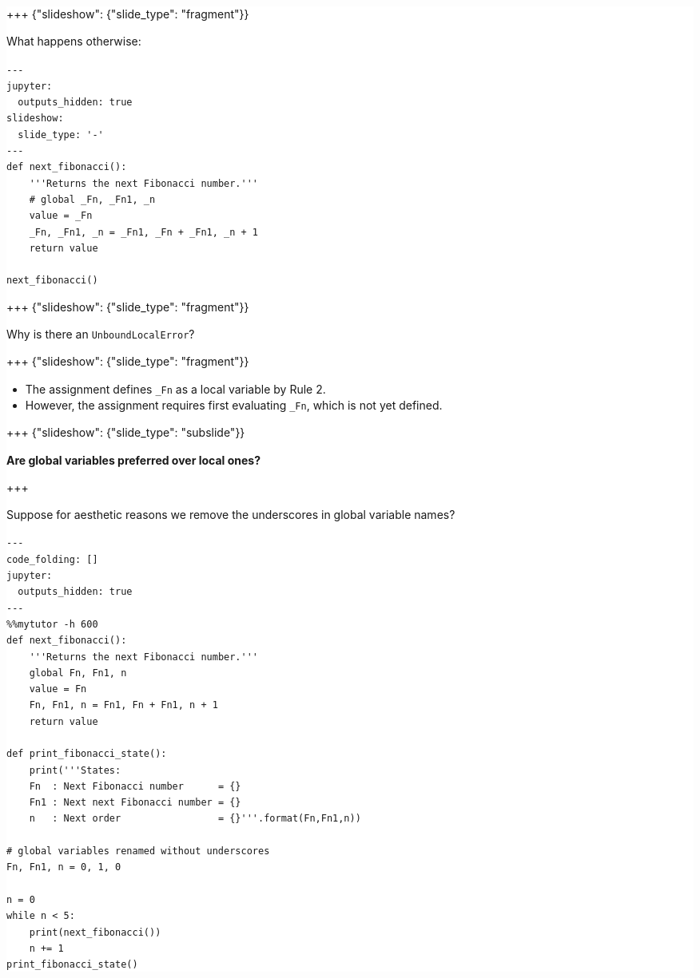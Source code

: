 +++ {"slideshow": {"slide_type": "fragment"}}

What happens otherwise:

```{code-cell}
---
jupyter:
  outputs_hidden: true
slideshow:
  slide_type: '-'
---
def next_fibonacci():
    '''Returns the next Fibonacci number.'''
    # global _Fn, _Fn1, _n
    value = _Fn
    _Fn, _Fn1, _n = _Fn1, _Fn + _Fn1, _n + 1
    return value

next_fibonacci()
```

+++ {"slideshow": {"slide_type": "fragment"}}

Why is there an `UnboundLocalError`?

+++ {"slideshow": {"slide_type": "fragment"}}

- The assignment defines `_Fn` as a local variable by Rule 2.  
- However, the assignment requires first evaluating `_Fn`, which is not yet defined.

+++ {"slideshow": {"slide_type": "subslide"}}

**Are global variables preferred over local ones?**

+++

Suppose for aesthetic reasons we remove the underscores in global variable names?

```{code-cell}
---
code_folding: []
jupyter:
  outputs_hidden: true
---
%%mytutor -h 600
def next_fibonacci():
    '''Returns the next Fibonacci number.'''
    global Fn, Fn1, n
    value = Fn
    Fn, Fn1, n = Fn1, Fn + Fn1, n + 1
    return value

def print_fibonacci_state():
    print('''States:
    Fn  : Next Fibonacci number      = {}
    Fn1 : Next next Fibonacci number = {}
    n   : Next order                 = {}'''.format(Fn,Fn1,n))

# global variables renamed without underscores
Fn, Fn1, n = 0, 1, 0

n = 0
while n < 5:
    print(next_fibonacci())
    n += 1
print_fibonacci_state()
```
